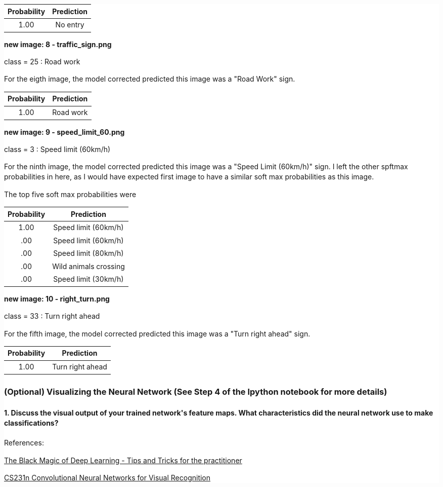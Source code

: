 | Probability         	|     Prediction	        					| 
|:---------------------:|:---------------------------------------------:| 
| 1.00         			| No entry   									| 


**new image: 8 - traffic_sign.png**

  class = 25 : Road work

For the eigth image, the model corrected predicted this image was a "Road Work" sign.

| Probability         	|     Prediction	        					| 
|:---------------------:|:---------------------------------------------:| 
| 1.00         			| Road work   									| 


**new image: 9 - speed_limit_60.png**

  class = 3 : Speed limit (60km/h)

For the ninth image, the model corrected predicted this image was a "Speed Limit (60km/h)" sign.
I left the other spftmax probabilities in here, as I would have expected first image to have
a similar soft max probabilities as this image.

The top five soft max probabilities were
 
| Probability         	|     Prediction	        					| 
|:---------------------:|:---------------------------------------------:| 
| 1.00         			| Speed limit (60km/h)   									| 
| .00     				| Speed limit (60km/h) 										|
| .00					| Speed limit (80km/h)										|
| .00	      			| Wild animals crossing					 				|
| .00				    | Speed limit (30km/h)      							|


**new image: 10 - right_turn.png**

  class = 33 : Turn right ahead

For the fifth image, the model corrected predicted this image was a "Turn right ahead" sign.

| Probability         	|     Prediction	        					| 
|:---------------------:|:---------------------------------------------:| 
| 1.00         			| Turn right ahead   									| 





### (Optional) Visualizing the Neural Network (See Step 4 of the Ipython notebook for more details)
#### 1. Discuss the visual output of your trained network's feature maps. What characteristics did the neural network use to make classifications?


References:

[The Black Magic of Deep Learning - Tips and Tricks for the practitioner](https://nmarkou.blogspot.co.at/2017/02/the-black-magic-of-deep-learning-tips.html)

[CS231n Convolutional Neural Networks for Visual Recognition](http://cs231n.github.io/neural-networks-3/)
